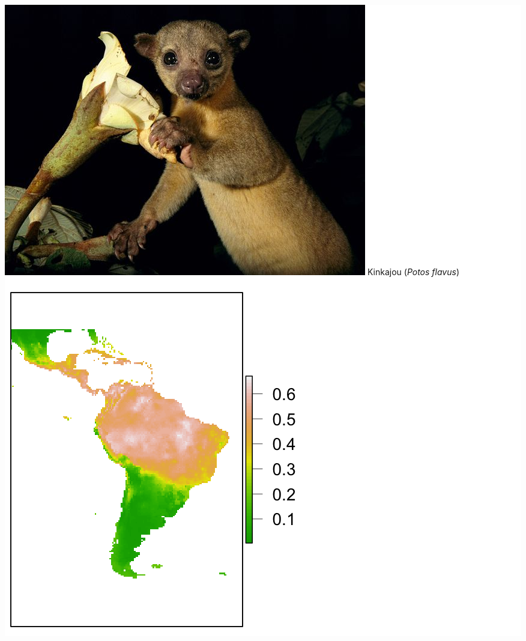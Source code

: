 ![](images/kinkajou_596_600x450.jpg)
Kinkajou (*Potos flavus*)

</div>
<div class='col1'>

![](figure/sdm_prob-1.png)
